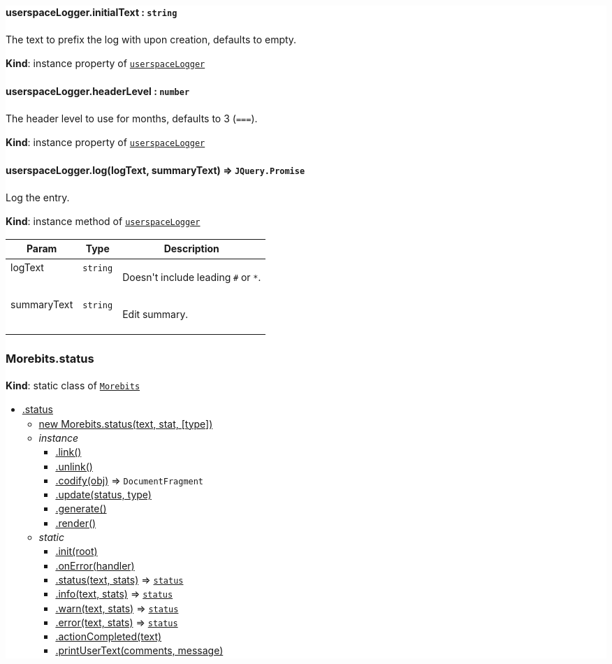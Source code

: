 <a name="Morebits.userspaceLogger+initialText"></a>

#### userspaceLogger.initialText : <code>string</code>
The text to prefix the log with upon creation, defaults to empty.

**Kind**: instance property of [<code>userspaceLogger</code>](#Morebits.userspaceLogger)  
<a name="Morebits.userspaceLogger+headerLevel"></a>

#### userspaceLogger.headerLevel : <code>number</code>
The header level to use for months, defaults to 3 (`===`).

**Kind**: instance property of [<code>userspaceLogger</code>](#Morebits.userspaceLogger)  
<a name="Morebits.userspaceLogger+log"></a>

#### userspaceLogger.log(logText, summaryText) ⇒ <code>JQuery.Promise</code>
Log the entry.

**Kind**: instance method of [<code>userspaceLogger</code>](#Morebits.userspaceLogger)  
<table>
  <thead>
    <tr>
      <th>Param</th><th>Type</th><th>Description</th>
    </tr>
  </thead>
  <tbody>
<tr>
    <td>logText</td><td><code>string</code></td><td><p>Doesn&#39;t include leading <code>#</code> or <code>*</code>.</p>
</td>
    </tr><tr>
    <td>summaryText</td><td><code>string</code></td><td><p>Edit summary.</p>
</td>
    </tr>  </tbody>
</table>

<a name="Morebits.status"></a>

### Morebits.status
**Kind**: static class of [<code>Morebits</code>](#Morebits)  

* [.status](#Morebits.status)
    * [new Morebits.status(text, stat, [type])](#new_Morebits.status_new)
    * _instance_
        * [.link()](#Morebits.status+link)
        * [.unlink()](#Morebits.status+unlink)
        * [.codify(obj)](#Morebits.status+codify) ⇒ <code>DocumentFragment</code>
        * [.update(status, type)](#Morebits.status+update)
        * [.generate()](#Morebits.status+generate)
        * [.render()](#Morebits.status+render)
    * _static_
        * [.init(root)](#Morebits.status.init)
        * [.onError(handler)](#Morebits.status.onError)
        * [.status(text, stats)](#Morebits.status.status) ⇒ [<code>status</code>](#Morebits.status)
        * [.info(text, stats)](#Morebits.status.info) ⇒ [<code>status</code>](#Morebits.status)
        * [.warn(text, stats)](#Morebits.status.warn) ⇒ [<code>status</code>](#Morebits.status)
        * [.error(text, stats)](#Morebits.status.error) ⇒ [<code>status</code>](#Morebits.status)
        * [.actionCompleted(text)](#Morebits.status.actionCompleted)
        * [.printUserText(comments, message)](#Morebits.status.printUserText)
